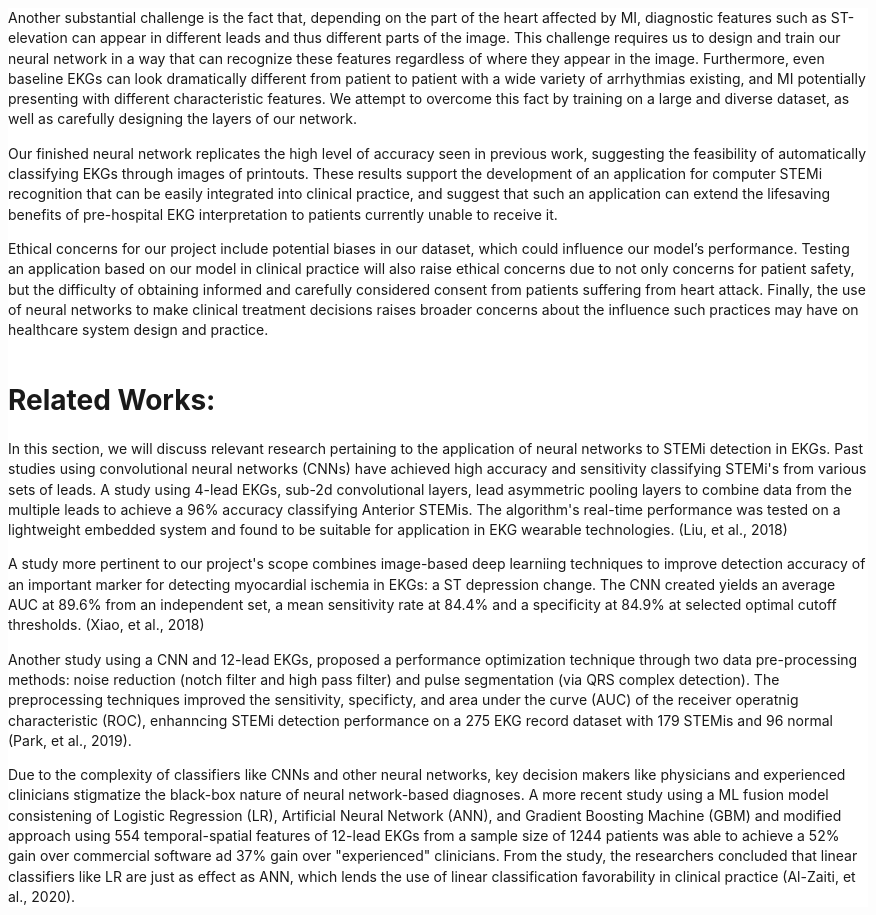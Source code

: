 Another substantial challenge is the fact that, depending on the part of the heart affected by MI, diagnostic features such as ST-elevation can appear in different leads and thus different parts of the image.  This challenge requires us to design and train our neural network in a way that can recognize these features regardless of where they appear in the image.  Furthermore, even baseline EKGs can look dramatically different from patient to patient with a wide variety of arrhythmias existing, and MI potentially presenting with different characteristic features.  We attempt to overcome this fact by training on a large and diverse dataset, as well as carefully designing the layers of our network.

Our finished neural network replicates the high level of accuracy seen in previous work, suggesting the feasibility of automatically classifying EKGs through images of printouts.  These results support the development of an application for computer STEMi recognition that can be easily integrated into clinical practice, and suggest that such an application can extend the lifesaving benefits of pre-hospital EKG interpretation to patients currently unable to receive it.

Ethical concerns for our project include potential biases in our dataset, which could influence our model’s performance.  Testing an application based on our model in clinical practice will also raise ethical concerns due to not only concerns for patient safety, but the difficulty of obtaining informed and carefully considered consent from patients suffering from heart attack.  Finally, the use of neural networks to make clinical treatment decisions raises broader concerns about the influence such practices may have on healthcare system design and practice.

# Related Works:

In this section, we will discuss relevant research pertaining to the application of neural networks to STEMi detection in EKGs. Past studies using convolutional neural networks (CNNs) have achieved high accuracy and sensitivity classifying STEMi's from various sets of leads. A study using 4-lead EKGs, sub-2d convolutional layers, lead asymmetric pooling layers to combine data from the multiple leads to achieve a 96% accuracy classifying Anterior STEMis. The algorithm's real-time performance was tested on a lightweight embedded system and found to be suitable for application in EKG wearable technologies. (Liu, et al., 2018)

A study more pertinent to our project's scope combines image-based deep learniing techniques to improve detection accuracy of an important marker for detecting myocardial ischemia in EKGs: a ST depression change. The CNN created yields an average AUC at 89.6% from an independent set, a mean sensitivity rate at 84.4% and a specificity at 84.9% at selected optimal cutoff thresholds. (Xiao, et al., 2018)

Another study using a CNN and 12-lead EKGs, proposed a performance optimization technique through two data pre-processing methods: noise reduction (notch filter and high pass filter) and pulse segmentation (via QRS complex detection). The 
preprocessing techniques improved the sensitivity, specificty, and area under the curve (AUC) of the receiver operatnig characteristic (ROC), enhanncing STEMi detection performance on a 275 EKG record dataset with 179 STEMis and 96 normal (Park, et al., 2019).

Due to the complexity of classifiers like CNNs and other neural networks, key decision makers like physicians and experienced clinicians stigmatize the black-box nature of neural network-based diagnoses. A more recent study using a ML fusion model consistening of Logistic Regression (LR), Artificial Neural Network (ANN), and Gradient Boosting Machine (GBM) and modified approach using 554 temporal-spatial features of 12-lead EKGs from a sample size of 1244 patients was able to achieve a 52% gain over commercial software ad 37% gain over "experienced" clinicians. From the study, the researchers concluded that linear classifiers like LR are just as effect as ANN, which lends the use of linear classification favorability in clinical practice (Al-Zaiti, et al., 2020).

